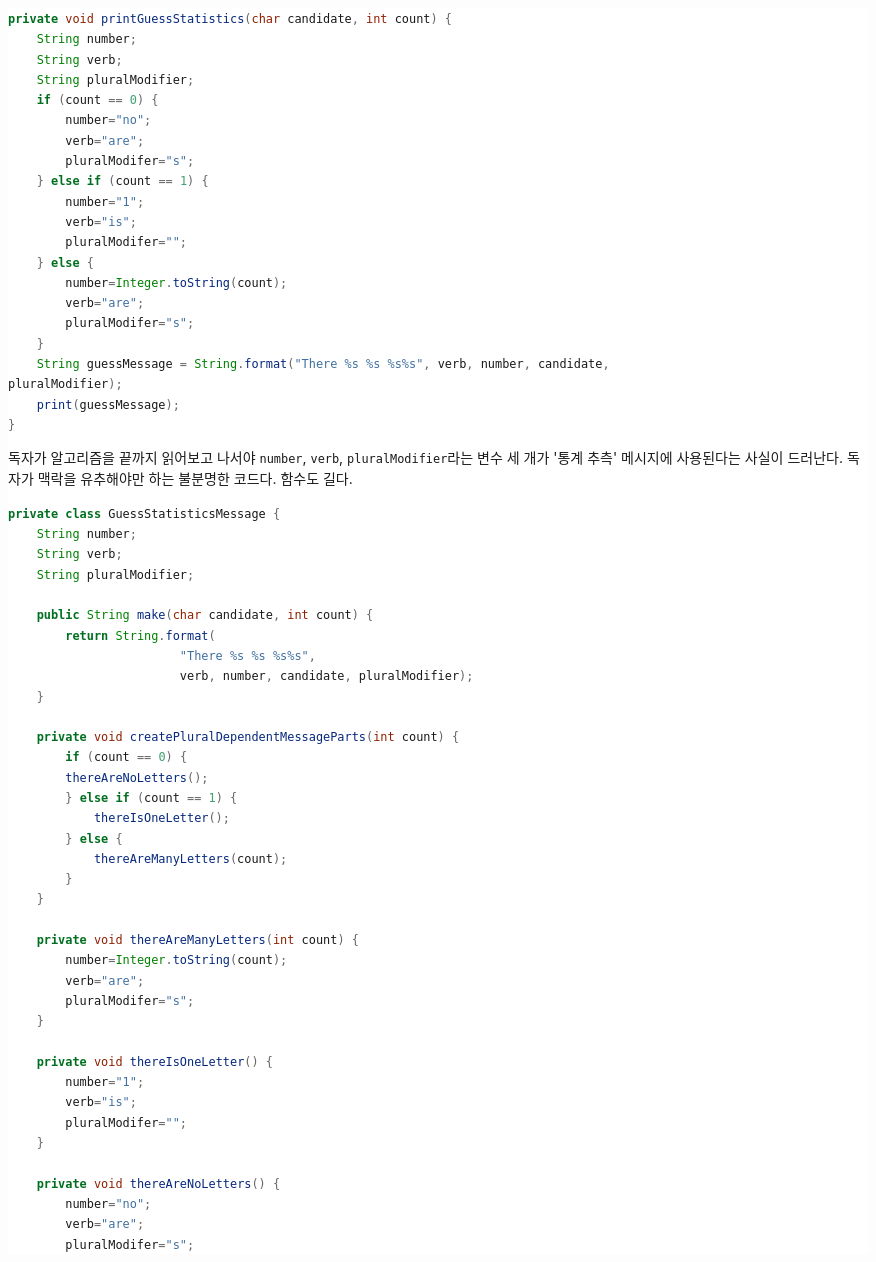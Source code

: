 ```java
private void printGuessStatistics(char candidate, int count) {
	String number;
	String verb;
	String pluralModifier;
	if (count == 0) {
		number="no";
		verb="are";
		pluralModifer="s";
	} else if (count == 1) {
		number="1";
		verb="is";
		pluralModifer="";
	} else {
		number=Integer.toString(count);
		verb="are";
		pluralModifer="s";
	}
	String guessMessage = String.format("There %s %s %s%s", verb, number, candidate,
pluralModifier);
	print(guessMessage);
}
```

독자가 알고리즘을 끝까지 읽어보고 나서야 `number`, `verb`, `pluralModifier`라는 변수 세 개가 '통계 추측' 메시지에 사용된다는 사실이 드러난다. 독자가 맥락을 유추해야만 하는 불분명한 코드다. 함수도 길다.

```java
private class GuessStatisticsMessage {
	String number;
	String verb;
	String pluralModifier;

	public String make(char candidate, int count) {
		return String.format(
						"There %s %s %s%s", 
						verb, number, candidate, pluralModifier);
	}

	private void createPluralDependentMessageParts(int count) {
		if (count == 0) {
		thereAreNoLetters();
		} else if (count == 1) {
			thereIsOneLetter();
		} else {
			thereAreManyLetters(count);
		}
	}
	
	private void thereAreManyLetters(int count) {
		number=Integer.toString(count);
		verb="are";
		pluralModifer="s";
	}

	private void thereIsOneLetter() {
		number="1";
		verb="is";
		pluralModifer="";
	}

	private void thereAreNoLetters() {
		number="no";
		verb="are";
		pluralModifer="s";
```